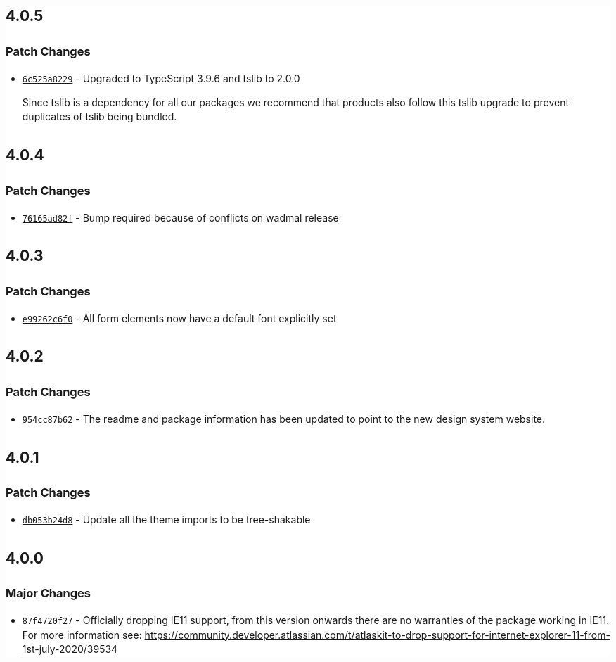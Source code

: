 ## 4.0.5

### Patch Changes

- [`6c525a8229`](https://bitbucket.org/atlassian/atlassian-frontend/commits/6c525a8229) - Upgraded to TypeScript 3.9.6 and tslib to 2.0.0

  Since tslib is a dependency for all our packages we recommend that products also follow this tslib upgrade
  to prevent duplicates of tslib being bundled.

## 4.0.4

### Patch Changes

- [`76165ad82f`](https://bitbucket.org/atlassian/atlassian-frontend/commits/76165ad82f) - Bump required because of conflicts on wadmal release

## 4.0.3

### Patch Changes

- [`e99262c6f0`](https://bitbucket.org/atlassian/atlassian-frontend/commits/e99262c6f0) - All form elements now have a default font explicitly set

## 4.0.2

### Patch Changes

- [`954cc87b62`](https://bitbucket.org/atlassian/atlassian-frontend/commits/954cc87b62) - The readme and package information has been updated to point to the new design system website.

## 4.0.1

### Patch Changes

- [`db053b24d8`](https://bitbucket.org/atlassian/atlassian-frontend/commits/db053b24d8) - Update all the theme imports to be tree-shakable

## 4.0.0

### Major Changes

- [`87f4720f27`](https://bitbucket.org/atlassian/atlassian-frontend/commits/87f4720f27) - Officially dropping IE11 support, from this version onwards there are no warranties of the package working in IE11.
  For more information see: https://community.developer.atlassian.com/t/atlaskit-to-drop-support-for-internet-explorer-11-from-1st-july-2020/39534
